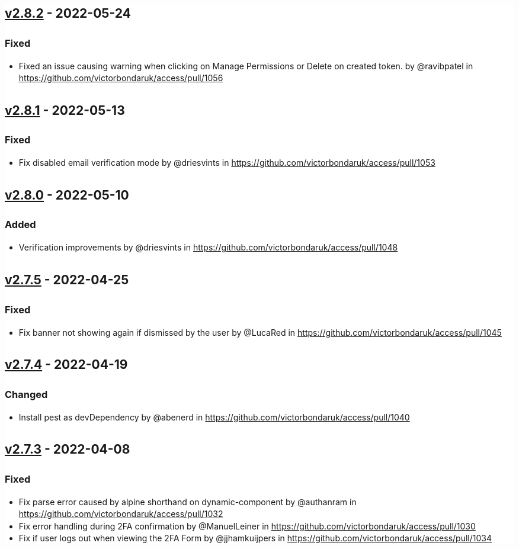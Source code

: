 ## [v2.8.2](https://github.com/victorbondaruk/access/compare/v2.8.1...v2.8.2) - 2022-05-24

### Fixed

-   Fixed an issue causing warning when clicking on Manage Permissions or Delete on created token. by @ravibpatel in https://github.com/victorbondaruk/access/pull/1056

## [v2.8.1](https://github.com/victorbondaruk/access/compare/v2.8.0...v2.8.1) - 2022-05-13

### Fixed

-   Fix disabled email verification mode by @driesvints in https://github.com/victorbondaruk/access/pull/1053

## [v2.8.0](https://github.com/victorbondaruk/access/compare/v2.7.5...v2.8.0) - 2022-05-10

### Added

-   Verification improvements by @driesvints in https://github.com/victorbondaruk/access/pull/1048

## [v2.7.5](https://github.com/victorbondaruk/access/compare/v2.7.4...v2.7.5) - 2022-04-25

### Fixed

-   Fix banner not showing again if dismissed by the user by @LucaRed in https://github.com/victorbondaruk/access/pull/1045

## [v2.7.4](https://github.com/victorbondaruk/access/compare/v2.7.3...v2.7.4) - 2022-04-19

### Changed

-   Install pest as devDependency by @abenerd in https://github.com/victorbondaruk/access/pull/1040

## [v2.7.3](https://github.com/victorbondaruk/access/compare/v2.7.2...v2.7.3) - 2022-04-08

### Fixed

-   Fix parse error caused by alpine shorthand on dynamic-component by @authanram in https://github.com/victorbondaruk/access/pull/1032
-   Fix error handling during 2FA confirmation by @ManuelLeiner in https://github.com/victorbondaruk/access/pull/1030
-   Fix if user logs out when viewing the 2FA Form by @jjhamkuijpers in https://github.com/victorbondaruk/access/pull/1034
